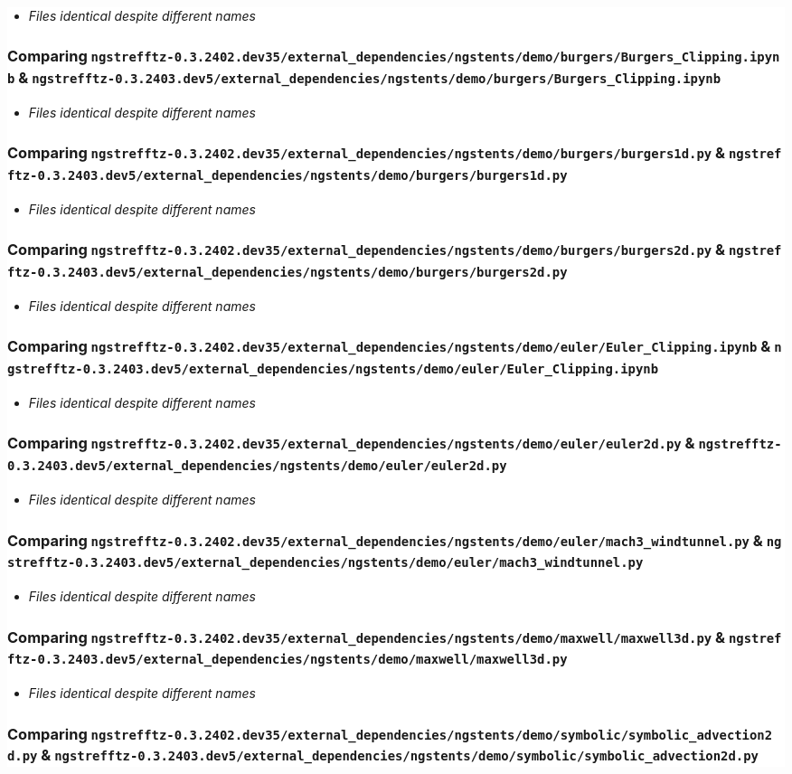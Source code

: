  * *Files identical despite different names*

### Comparing `ngstrefftz-0.3.2402.dev35/external_dependencies/ngstents/demo/burgers/Burgers_Clipping.ipynb` & `ngstrefftz-0.3.2403.dev5/external_dependencies/ngstents/demo/burgers/Burgers_Clipping.ipynb`

 * *Files identical despite different names*

### Comparing `ngstrefftz-0.3.2402.dev35/external_dependencies/ngstents/demo/burgers/burgers1d.py` & `ngstrefftz-0.3.2403.dev5/external_dependencies/ngstents/demo/burgers/burgers1d.py`

 * *Files identical despite different names*

### Comparing `ngstrefftz-0.3.2402.dev35/external_dependencies/ngstents/demo/burgers/burgers2d.py` & `ngstrefftz-0.3.2403.dev5/external_dependencies/ngstents/demo/burgers/burgers2d.py`

 * *Files identical despite different names*

### Comparing `ngstrefftz-0.3.2402.dev35/external_dependencies/ngstents/demo/euler/Euler_Clipping.ipynb` & `ngstrefftz-0.3.2403.dev5/external_dependencies/ngstents/demo/euler/Euler_Clipping.ipynb`

 * *Files identical despite different names*

### Comparing `ngstrefftz-0.3.2402.dev35/external_dependencies/ngstents/demo/euler/euler2d.py` & `ngstrefftz-0.3.2403.dev5/external_dependencies/ngstents/demo/euler/euler2d.py`

 * *Files identical despite different names*

### Comparing `ngstrefftz-0.3.2402.dev35/external_dependencies/ngstents/demo/euler/mach3_windtunnel.py` & `ngstrefftz-0.3.2403.dev5/external_dependencies/ngstents/demo/euler/mach3_windtunnel.py`

 * *Files identical despite different names*

### Comparing `ngstrefftz-0.3.2402.dev35/external_dependencies/ngstents/demo/maxwell/maxwell3d.py` & `ngstrefftz-0.3.2403.dev5/external_dependencies/ngstents/demo/maxwell/maxwell3d.py`

 * *Files identical despite different names*

### Comparing `ngstrefftz-0.3.2402.dev35/external_dependencies/ngstents/demo/symbolic/symbolic_advection2d.py` & `ngstrefftz-0.3.2403.dev5/external_dependencies/ngstents/demo/symbolic/symbolic_advection2d.py`

